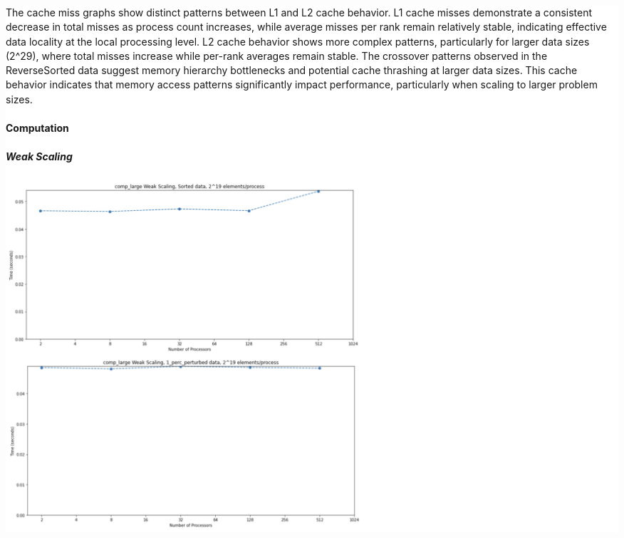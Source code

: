 The cache miss graphs show distinct patterns between L1 and L2 cache behavior. L1 cache misses demonstrate a consistent decrease in total misses as process count increases, while average misses per rank remain relatively stable, indicating effective data locality at the local processing level. L2 cache behavior shows more complex patterns, particularly for larger data sizes (2^29), where total misses increase while per-rank averages remain stable. The crossover patterns observed in the ReverseSorted data suggest memory hierarchy bottlenecks and potential cache thrashing at larger data sizes. This cache behavior indicates that memory access patterns significantly impact performance, particularly when scaling to larger problem sizes.

#### Computation

##### Weak Scaling
<img src="Graphs/merge_sort/comp_ws_sorted.png" width="500"> <img src="Graphs/merge_sort/comp_ws_perturbed.png" width="500">